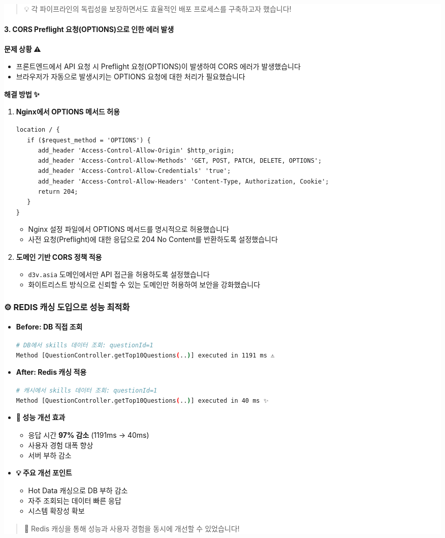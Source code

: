 > 💡 각 파이프라인의 독립성을 보장하면서도 효율적인 배포 프로세스를 구축하고자 했습니다!


#### 3. CORS Preflight 요청(OPTIONS)으로 인한 에러 발생

**문제 상황 ⚠️**
- 프론트엔드에서 API 요청 시 Preflight 요청(OPTIONS)이 발생하여 CORS 에러가 발생했습니다
- 브라우저가 자동으로 발생시키는 OPTIONS 요청에 대한 처리가 필요했습니다

**해결 방법 ✨**
1. **Nginx에서 OPTIONS 메서드 허용**
   ```nginx
   location / {
      if ($request_method = 'OPTIONS') {
         add_header 'Access-Control-Allow-Origin' $http_origin;
         add_header 'Access-Control-Allow-Methods' 'GET, POST, PATCH, DELETE, OPTIONS';
         add_header 'Access-Control-Allow-Credentials' 'true';
         add_header 'Access-Control-Allow-Headers' 'Content-Type, Authorization, Cookie';
         return 204;
      }
   }
   ```
   - Nginx 설정 파일에서 OPTIONS 메서드를 명시적으로 허용했습니다
   - 사전 요청(Preflight)에 대한 응답으로 204 No Content를 반환하도록 설정했습니다

2. **도메인 기반 CORS 정책 적용**
   - `d3v.asia` 도메인에서만 API 접근을 허용하도록 설정했습니다
   - 화이트리스트 방식으로 신뢰할 수 있는 도메인만 허용하여 보안을 강화했습니다


### ⚙️ REDIS 캐싱 도입으로 성능 최적화

- **Before: DB 직접 조회**
   ```bash
   # DB에서 skills 데이터 조회: questionId=1
   Method [QuestionController.getTop10Questions(..)] executed in 1191 ms ⚠️
   ```

- **After: Redis 캐싱 적용**
   ```bash
   # 캐시에서 skills 데이터 조회: questionId=1
   Method [QuestionController.getTop10Questions(..)] executed in 40 ms ✨
   ```

- **🎯 성능 개선 효과**
   - 응답 시간 **97% 감소** (1191ms → 40ms)
   - 사용자 경험 대폭 향상
   - 서버 부하 감소

- **💡 주요 개선 포인트**
   - Hot Data 캐싱으로 DB 부하 감소
   - 자주 조회되는 데이터 빠른 응답
   - 시스템 확장성 확보

> 💪 Redis 캐싱을 통해 성능과 사용자 경험을 동시에 개선할 수 있었습니다!

